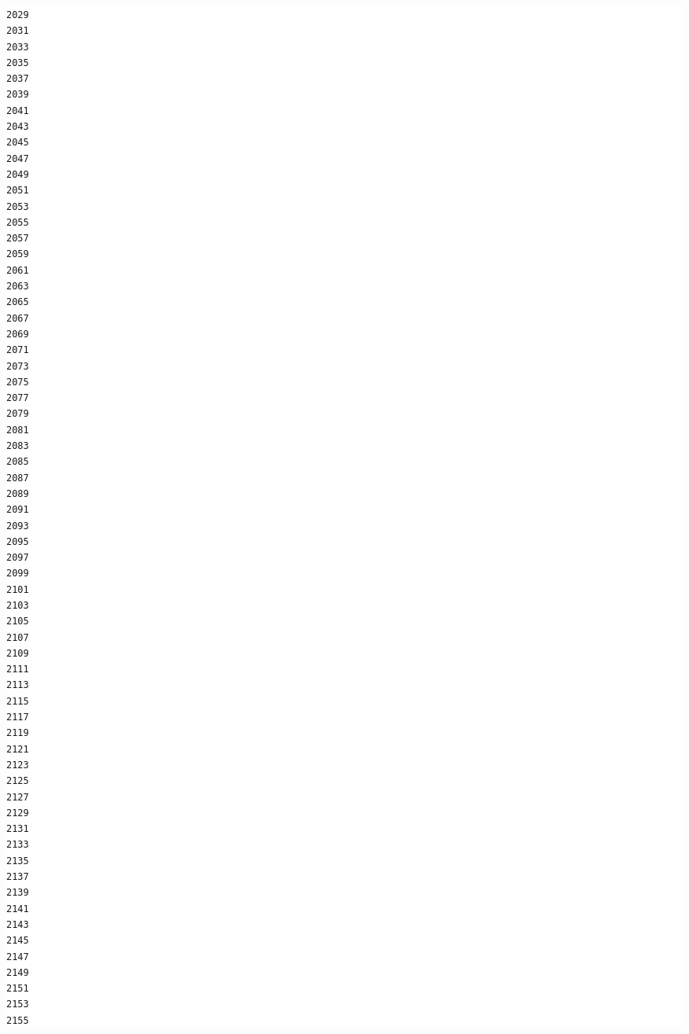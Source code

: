     2029
    2031
    2033
    2035
    2037
    2039
    2041
    2043
    2045
    2047
    2049
    2051
    2053
    2055
    2057
    2059
    2061
    2063
    2065
    2067
    2069
    2071
    2073
    2075
    2077
    2079
    2081
    2083
    2085
    2087
    2089
    2091
    2093
    2095
    2097
    2099
    2101
    2103
    2105
    2107
    2109
    2111
    2113
    2115
    2117
    2119
    2121
    2123
    2125
    2127
    2129
    2131
    2133
    2135
    2137
    2139
    2141
    2143
    2145
    2147
    2149
    2151
    2153
    2155